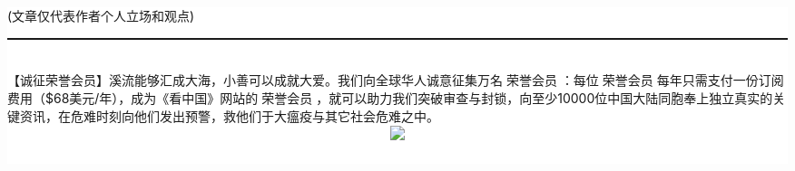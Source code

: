   <div style="max-width: 632px;height:180px; display: none; text-align: center; margin: 0 auto; overflow: hidden;overflow-x: hidden;">
   <div id="taboola-midarticle-thumbnails" style="max-width: 632px;height:180px;overflow: hidden;overflow-x: hidden;">
   </div>
  </div>
  <div>
   <center>
    <div id="div-gpt-ad-1589559869784-0">
    </div>
   </center>
  </div>
 </center>
 (文章仅代表作者个人立场和观点)
 <p style="margin-bottom:12px;">
  <hr style="border-top: 1px dashed  ;" width="100%"/>
  <br/>
  【诚征荣誉会员】溪流能够汇成大海，小善可以成就大爱。我们向全球华人诚意征集万名
  <span href="/kzgd/subscribe.html" target="_blank">
   荣誉会员
  </span>
  ：每位
  <span href="/kzgd/subscribe.html" target="_blank">
   荣誉会员
  </span>
  每年只需支付一份订阅费用（$68美元/年），成为《看中国》网站的
  <span href="/kzgd/subscribe.html" target="_blank">
   荣誉会员
  </span>
  ，就可以助力我们突破审查与封锁，向至少10000位中国大陆同胞奉上独立真实的关键资讯，在危难时刻向他们发出预警，救他们于大瘟疫与其它社会危难之中。
  <center>
   <span href="https://account.secretchina.com/planshopcart.php?pid=2020plana&amp;carf=add&amp;code=b5">
    <img src="/kzgd/ad/join_membership_728x90.jpg" width="100%"/>
   </span>
  </center>
  <center>
   <div style="max-width: 632px;height:180px; display: none; text-align: center; margin: 0 auto; overflow: hidden;overflow-x: hidden;">
    <div id="taboola-midarticle-thumbnails" style="max-width: 632px;height:180px;overflow: hidden;overflow-x: hidden;">
    </div>
   </div>
   <div>
    <center>
     <div id="div-gpt-ad-1589559869784-0">
     </div>
    </center>
   </div>
  </center>
  <center>
   <div>
    <div id="txt-mid2-t22-2017" style="display: block;margin-top:8px;max-height: 351px;  overflow: hidden;">
     <div id="SC-21xx">
     </div>
     <ins class="adsbygoogle" data-ad-client="ca-pub-1276641434651360" data-ad-format="auto" data-ad-slot="4301710469" data-full-width-responsive="true" style="display:block">
     </ins>
    </div>
   </div>
  </center>
  <div style="padding-top:12px;">